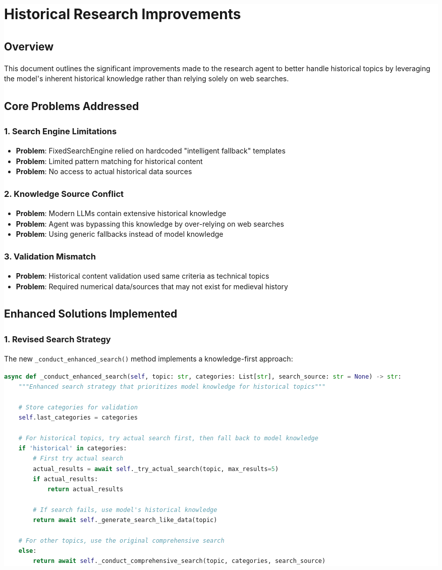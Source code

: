# Historical Research Improvements

## Overview

This document outlines the significant improvements made to the research agent to better handle historical topics by leveraging the model's inherent historical knowledge rather than relying solely on web searches.

## Core Problems Addressed

### 1. Search Engine Limitations
- **Problem**: FixedSearchEngine relied on hardcoded "intelligent fallback" templates
- **Problem**: Limited pattern matching for historical content
- **Problem**: No access to actual historical data sources

### 2. Knowledge Source Conflict
- **Problem**: Modern LLMs contain extensive historical knowledge
- **Problem**: Agent was bypassing this knowledge by over-relying on web searches
- **Problem**: Using generic fallbacks instead of model knowledge

### 3. Validation Mismatch
- **Problem**: Historical content validation used same criteria as technical topics
- **Problem**: Required numerical data/sources that may not exist for medieval history

## Enhanced Solutions Implemented

### 1. Revised Search Strategy

The new `_conduct_enhanced_search()` method implements a knowledge-first approach:

```python
async def _conduct_enhanced_search(self, topic: str, categories: List[str], search_source: str = None) -> str:
    """Enhanced search strategy that prioritizes model knowledge for historical topics"""
    
    # Store categories for validation
    self.last_categories = categories
    
    # For historical topics, try actual search first, then fall back to model knowledge
    if 'historical' in categories:
        # First try actual search
        actual_results = await self._try_actual_search(topic, max_results=5)
        if actual_results:
            return actual_results
        
        # If search fails, use model's historical knowledge
        return await self._generate_search_like_data(topic)
    
    # For other topics, use the original comprehensive search
    else:
        return await self._conduct_comprehensive_search(topic, categories, search_source)
```
